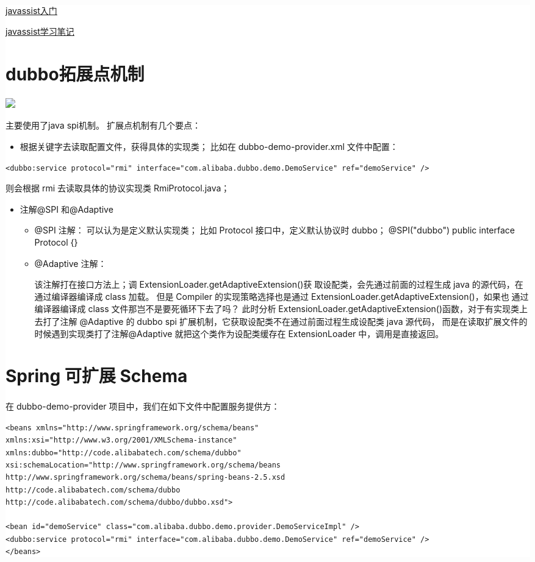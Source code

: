 [javassist入门](https://blog.csdn.net/bjo2008cn/article/details/53543467)

[javassist学习笔记](https://my.oschina.net/junwuwei/blog/876085)

# dubbo拓展点机制


![](https://dl.iteye.com/upload/attachment/0067/0811/5614d1da-5d6e-3702-a71f-b4d4c63ebb50.png)




主要使用了java spi机制。
扩展点机制有几个要点：

* 根据关键字去读取配置文件，获得具体的实现类；
比如在 dubbo-demo-provider.xml 文件中配置：

```
<dubbo:service protocol="rmi" interface="com.alibaba.dubbo.demo.DemoService" ref="demoService" />
```

则会根据 rmi 去读取具体的协议实现类 RmiProtocol.java；

* 注解@SPI 和@Adaptive 
   - @SPI 注解：
       可以认为是定义默认实现类；
		比如 Protocol 接口中，定义默认协议时 dubbo；
		@SPI("dubbo")
		public interface Protocol {}

	- @Adaptive 注解：

		该注解打在接口方法上；调 ExtensionLoader.getAdaptiveExtension()获
	取设配类，会先通过前面的过程生成 java 的源代码，在通过编译器编译成 class 加载。
但是 Compiler 的实现策略选择也是通过 ExtensionLoader.getAdaptiveExtension()，如果也
通过编译器编译成 class 文件那岂不是要死循环下去了吗？
此时分析 ExtensionLoader.getAdaptiveExtension()函数，对于有实现类上去打了注解
@Adaptive 的 dubbo spi 扩展机制，它获取设配类不在通过前面过程生成设配类 java 源代码，
而是在读取扩展文件的时候遇到实现类打了注解@Adaptive 就把这个类作为设配类缓存在
ExtensionLoader 中，调用是直接返回。

# Spring 可扩展 Schema

在 dubbo-demo-provider 项目中，我们在如下文件中配置服务提供方：

```
<beans xmlns="http://www.springframework.org/schema/beans"
xmlns:xsi="http://www.w3.org/2001/XMLSchema-instance"
xmlns:dubbo="http://code.alibabatech.com/schema/dubbo"
xsi:schemaLocation="http://www.springframework.org/schema/beans
http://www.springframework.org/schema/beans/spring-beans-2.5.xsd
http://code.alibabatech.com/schema/dubbo
http://code.alibabatech.com/schema/dubbo/dubbo.xsd">

<bean id="demoService" class="com.alibaba.dubbo.demo.provider.DemoServiceImpl" />
<dubbo:service protocol="rmi" interface="com.alibaba.dubbo.demo.DemoService" ref="demoService" />
</beans>
```
